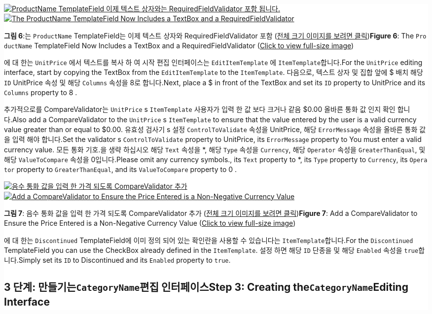 
<span data-ttu-id="c87b8-182">[![ProductName TemplateField 이제 텍스트 상자와는 RequiredFieldValidator 포함 됩니다.](batch-updating-cs/_static/image6.gif)](batch-updating-cs/_static/image9.png)</span><span class="sxs-lookup"><span data-stu-id="c87b8-182">[![The ProductName TemplateField Now Includes a TextBox and a RequiredFieldValidator](batch-updating-cs/_static/image6.gif)](batch-updating-cs/_static/image9.png)</span></span>

<span data-ttu-id="c87b8-183">**그림 6**:는 `ProductName` TemplateField는 이제 텍스트 상자와 RequiredFieldValidator 포함 ([전체 크기 이미지를 보려면 클릭](batch-updating-cs/_static/image10.png))</span><span class="sxs-lookup"><span data-stu-id="c87b8-183">**Figure 6**: The `ProductName` TemplateField Now Includes a TextBox and a RequiredFieldValidator ([Click to view full-size image](batch-updating-cs/_static/image10.png))</span></span>


<span data-ttu-id="c87b8-184">에 대 한는 `UnitPrice` 에서 텍스트를 복사 하 여 시작 편집 인터페이스는 `EditItemTemplate` 에 `ItemTemplate`합니다.</span><span class="sxs-lookup"><span data-stu-id="c87b8-184">For the `UnitPrice` editing interface, start by copying the TextBox from the `EditItemTemplate` to the `ItemTemplate`.</span></span> <span data-ttu-id="c87b8-185">다음으로, 텍스트 상자 및 집합 앞에 $ 배치 해당 `ID` UnitPrice 속성 및 해당 `Columns` 속성을 8로 합니다.</span><span class="sxs-lookup"><span data-stu-id="c87b8-185">Next, place a $ in front of the TextBox and set its `ID` property to UnitPrice and its `Columns` property to 8 .</span></span>

<span data-ttu-id="c87b8-186">추가적으로를 CompareValidator는 `UnitPrice` s `ItemTemplate` 사용자가 입력 한 값 보다 크거나 같음 $0.00 올바른 통화 값 인지 확인 합니다.</span><span class="sxs-lookup"><span data-stu-id="c87b8-186">Also add a CompareValidator to the `UnitPrice` s `ItemTemplate` to ensure that the value entered by the user is a valid currency value greater than or equal to $0.00.</span></span> <span data-ttu-id="c87b8-187">유효성 검사기 s 설정 `ControlToValidate` 속성을 UnitPrice, 해당 `ErrorMessage` 속성을 올바른 통화 값을 입력 해야 합니다.</span><span class="sxs-lookup"><span data-stu-id="c87b8-187">Set the validator s `ControlToValidate` property to UnitPrice, its `ErrorMessage` property to You must enter a valid currency value.</span></span> <span data-ttu-id="c87b8-188">모든 통화 기호.을 생략 하십시오 해당 `Text` 속성을 \*, 해당 `Type` 속성을 `Currency`, 해당 `Operator` 속성을 `GreaterThanEqual`, 및 해당 `ValueToCompare` 속성을 0입니다.</span><span class="sxs-lookup"><span data-stu-id="c87b8-188">Please omit any currency symbols., its `Text` property to \*, its `Type` property to `Currency`, its `Operator` property to `GreaterThanEqual`, and its `ValueToCompare` property to 0 .</span></span>


<span data-ttu-id="c87b8-189">[![음수 통화 값을 입력 한 가격 되도록 CompareValidator 추가](batch-updating-cs/_static/image7.gif)](batch-updating-cs/_static/image11.png)</span><span class="sxs-lookup"><span data-stu-id="c87b8-189">[![Add a CompareValidator to Ensure the Price Entered is a Non-Negative Currency Value](batch-updating-cs/_static/image7.gif)](batch-updating-cs/_static/image11.png)</span></span>

<span data-ttu-id="c87b8-190">**그림 7**: 음수 통화 값을 입력 한 가격 되도록 CompareValidator 추가 ([전체 크기 이미지를 보려면 클릭](batch-updating-cs/_static/image12.png))</span><span class="sxs-lookup"><span data-stu-id="c87b8-190">**Figure 7**: Add a CompareValidator to Ensure the Price Entered is a Non-Negative Currency Value ([Click to view full-size image](batch-updating-cs/_static/image12.png))</span></span>


<span data-ttu-id="c87b8-191">에 대 한는 `Discontinued` TemplateField에 이미 정의 되어 있는 확인란을 사용할 수 있습니다는 `ItemTemplate`합니다.</span><span class="sxs-lookup"><span data-stu-id="c87b8-191">For the `Discontinued` TemplateField you can use the CheckBox already defined in the `ItemTemplate`.</span></span> <span data-ttu-id="c87b8-192">설정 하면 해당 `ID` 단종을 및 해당 `Enabled` 속성을 `true`합니다.</span><span class="sxs-lookup"><span data-stu-id="c87b8-192">Simply set its `ID` to Discontinued and its `Enabled` property to `true`.</span></span>

## <a name="step-3-creating-thecategorynameediting-interface"></a><span data-ttu-id="c87b8-193">3 단계: 만들기는`CategoryName`편집 인터페이스</span><span class="sxs-lookup"><span data-stu-id="c87b8-193">Step 3: Creating the`CategoryName`Editing Interface</span></span>
